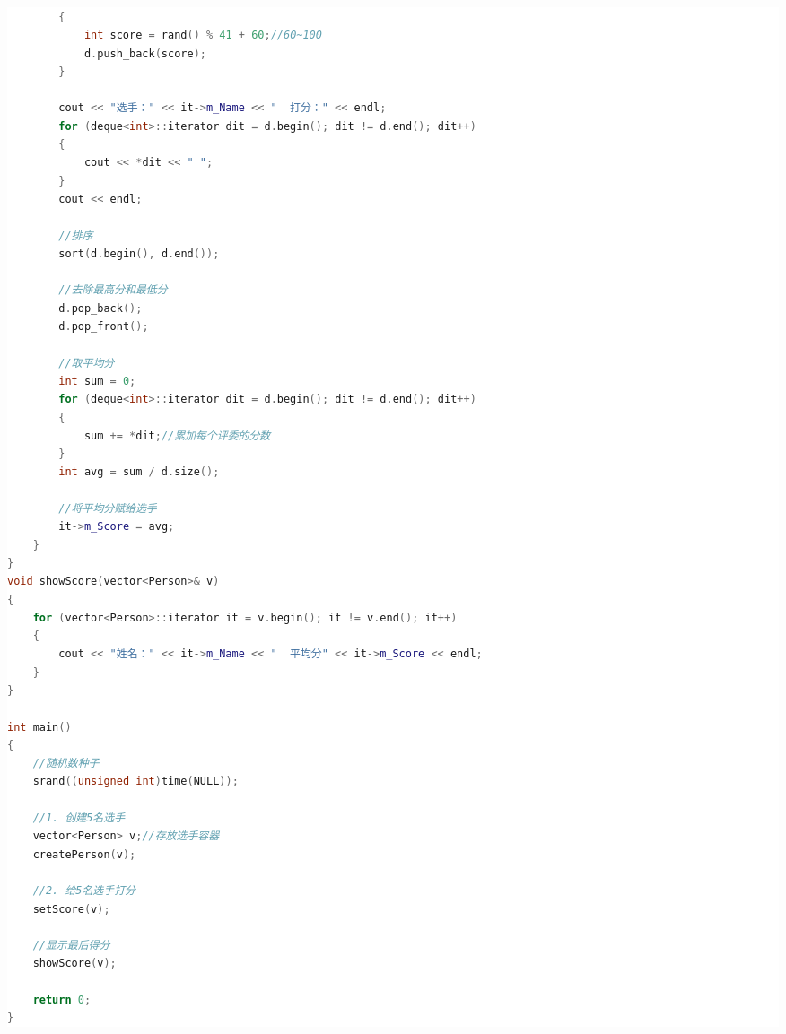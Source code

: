 ```cpp
		{
			int score = rand() % 41 + 60;//60~100
			d.push_back(score);
		}

		cout << "选手：" << it->m_Name << "  打分：" << endl;
		for (deque<int>::iterator dit = d.begin(); dit != d.end(); dit++)
		{
			cout << *dit << " ";
		}
		cout << endl;

		//排序
		sort(d.begin(), d.end());

		//去除最高分和最低分
		d.pop_back();
		d.pop_front();

		//取平均分
		int sum = 0;
		for (deque<int>::iterator dit = d.begin(); dit != d.end(); dit++)
		{
			sum += *dit;//累加每个评委的分数
		}
		int avg = sum / d.size();

		//将平均分赋给选手
		it->m_Score = avg;
	}
}
void showScore(vector<Person>& v)
{
	for (vector<Person>::iterator it = v.begin(); it != v.end(); it++)
	{
		cout << "姓名：" << it->m_Name << "  平均分" << it->m_Score << endl;
	}
}

int main()
{
	//随机数种子
	srand((unsigned int)time(NULL));

	//1. 创建5名选手
	vector<Person> v;//存放选手容器
	createPerson(v);

	//2. 给5名选手打分
	setScore(v);

	//显示最后得分
	showScore(v);

	return 0;
}
```
